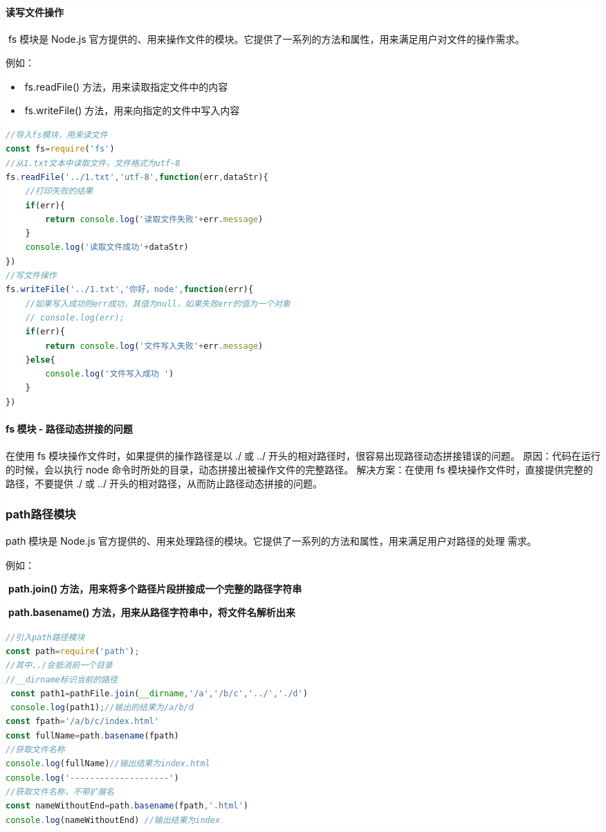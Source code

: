#### 读写文件操作

​	fs 模块是 Node.js 官方提供的、用来操作文件的模块。它提供了一系列的方法和属性，用来满足用户对文件的操作需求。 

例如： 

- ​		fs.readFile() 方法，用来读取指定文件中的内容 

- ​		fs.writeFile() 方法，用来向指定的文件中写入内容


```javascript
//导入fs模块，用来读文件
const fs=require('fs')
//从1.txt文本中读取文件，文件格式为utf-8
fs.readFile('../1.txt','utf-8',function(err,dataStr){
    //打印失败的结果
    if(err){
        return console.log('读取文件失败'+err.message)
    }
    console.log('读取文件成功'+dataStr)
})
//写文件操作
fs.writeFile('../1.txt','你好，node',function(err){
    //如果写入成功则err成功，其值为null，如果失败err的值为一个对象
    // console.log(err);
    if(err){
        return console.log('文件写入失败'+err.message)
    }else{
        console.log('文件写入成功 ')
    }
})
```

#### fs 模块 - 路径动态拼接的问题

在使用 fs 模块操作文件时，如果提供的操作路径是以 ./ 或 ../ 开头的相对路径时，很容易出现路径动态拼接错误的问题。 原因：代码在运行的时候，会以执行 node 命令时所处的目录，动态拼接出被操作文件的完整路径。 解决方案：在使用 fs 模块操作文件时，直接提供完整的路径，不要提供 ./ 或 ../ 开头的相对路径，从而防止路径动态拼接的问题。

### path路径模块

path 模块是 Node.js 官方提供的、用来处理路径的模块。它提供了一系列的方法和属性，用来满足用户对路径的处理 需求。 

例如： 

​		 **path.join() 方法，用来将多个路径片段拼接成一个完整的路径字符串** 

​		 **path.basename() 方法，用来从路径字符串中，将文件名解析出来**

```javascript
//引入path路径模块
const path=require('path');
//其中../会抵消前一个目录
//__dirname标识当前的路径
 const path1=pathFile.join(__dirname,'/a','/b/c','../','./d')
 console.log(path1);//输出的结果为/a/b/d
const fpath='/a/b/c/index.html'
const fullName=path.basename(fpath) 
//获取文件名称
console.log(fullName)//输出结果为index.html
console.log('--------------------')
//获取文件名称，不带扩展名
const nameWithoutEnd=path.basename(fpath,'.html')
console.log(nameWithoutEnd) //输出结果为index
```

